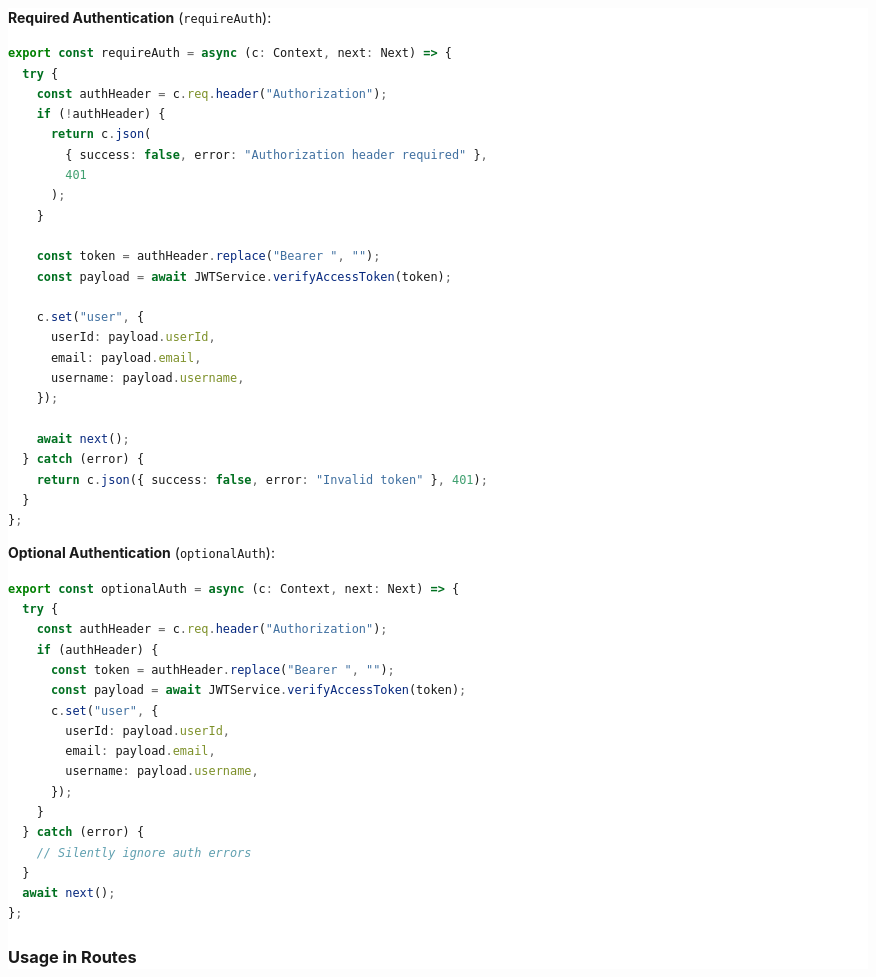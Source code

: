 **Required Authentication** (`requireAuth`):

```typescript
export const requireAuth = async (c: Context, next: Next) => {
  try {
    const authHeader = c.req.header("Authorization");
    if (!authHeader) {
      return c.json(
        { success: false, error: "Authorization header required" },
        401
      );
    }

    const token = authHeader.replace("Bearer ", "");
    const payload = await JWTService.verifyAccessToken(token);

    c.set("user", {
      userId: payload.userId,
      email: payload.email,
      username: payload.username,
    });

    await next();
  } catch (error) {
    return c.json({ success: false, error: "Invalid token" }, 401);
  }
};
```

**Optional Authentication** (`optionalAuth`):

```typescript
export const optionalAuth = async (c: Context, next: Next) => {
  try {
    const authHeader = c.req.header("Authorization");
    if (authHeader) {
      const token = authHeader.replace("Bearer ", "");
      const payload = await JWTService.verifyAccessToken(token);
      c.set("user", {
        userId: payload.userId,
        email: payload.email,
        username: payload.username,
      });
    }
  } catch (error) {
    // Silently ignore auth errors
  }
  await next();
};
```

### Usage in Routes
